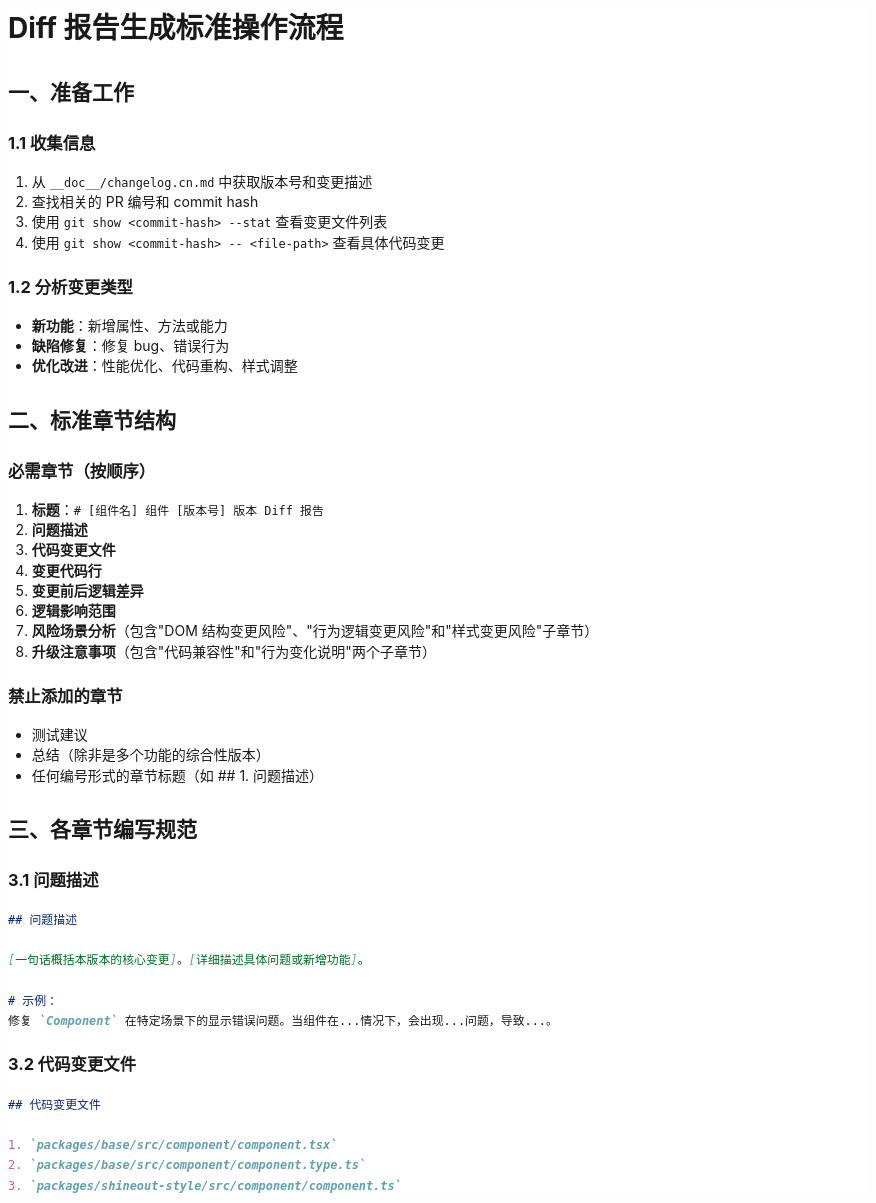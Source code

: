 # Diff 报告生成标准操作流程

## 一、准备工作

### 1.1 收集信息
1. 从 `__doc__/changelog.cn.md` 中获取版本号和变更描述
2. 查找相关的 PR 编号和 commit hash
3. 使用 `git show <commit-hash> --stat` 查看变更文件列表
4. 使用 `git show <commit-hash> -- <file-path>` 查看具体代码变更

### 1.2 分析变更类型
- **新功能**：新增属性、方法或能力
- **缺陷修复**：修复 bug、错误行为
- **优化改进**：性能优化、代码重构、样式调整

## 二、标准章节结构

### 必需章节（按顺序）
1. **标题**：`# [组件名] 组件 [版本号] 版本 Diff 报告`
2. **问题描述**
3. **代码变更文件**
4. **变更代码行**
5. **变更前后逻辑差异**
6. **逻辑影响范围**
7. **风险场景分析**（包含"DOM 结构变更风险"、"行为逻辑变更风险"和"样式变更风险"子章节）
8. **升级注意事项**（包含"代码兼容性"和"行为变化说明"两个子章节）

### 禁止添加的章节
- 测试建议
- 总结（除非是多个功能的综合性版本）
- 任何编号形式的章节标题（如 ## 1. 问题描述）

## 三、各章节编写规范

### 3.1 问题描述
```markdown
## 问题描述

[一句话概括本版本的核心变更]。[详细描述具体问题或新增功能]。

# 示例：
修复 `Component` 在特定场景下的显示错误问题。当组件在...情况下，会出现...问题，导致...。
```

### 3.2 代码变更文件
```markdown
## 代码变更文件

1. `packages/base/src/component/component.tsx`
2. `packages/base/src/component/component.type.ts`
3. `packages/shineout-style/src/component/component.ts`
```
